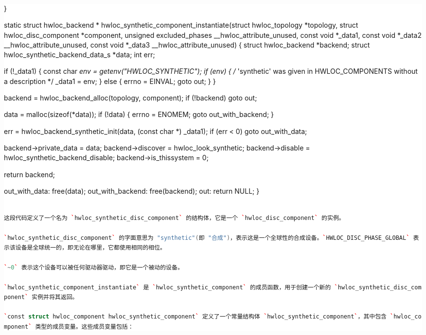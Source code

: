 }

static struct hwloc_backend *
hwloc_synthetic_component_instantiate(struct hwloc_topology *topology,
				      struct hwloc_disc_component *component,
				      unsigned excluded_phases __hwloc_attribute_unused,
				      const void *_data1,
				      const void *_data2 __hwloc_attribute_unused,
				      const void *_data3 __hwloc_attribute_unused)
{
  struct hwloc_backend *backend;
  struct hwloc_synthetic_backend_data_s *data;
  int err;

  if (!_data1) {
    const char *env = getenv("HWLOC_SYNTHETIC");
    if (env) {
      /* 'synthetic' was given in HWLOC_COMPONENTS without a description */
      _data1 = env;
    } else {
      errno = EINVAL;
      goto out;
    }
  }

  backend = hwloc_backend_alloc(topology, component);
  if (!backend)
    goto out;

  data = malloc(sizeof(*data));
  if (!data) {
    errno = ENOMEM;
    goto out_with_backend;
  }

  err = hwloc_backend_synthetic_init(data, (const char *) _data1);
  if (err < 0)
    goto out_with_data;

  backend->private_data = data;
  backend->discover = hwloc_look_synthetic;
  backend->disable = hwloc_synthetic_backend_disable;
  backend->is_thissystem = 0;

  return backend;

 out_with_data:
  free(data);
 out_with_backend:
  free(backend);
 out:
  return NULL;
}

```cpp

这段代码定义了一个名为 `hwloc_synthetic_disc_component` 的结构体，它是一个 `hwloc_disc_component` 的实例。

`hwloc_synthetic_disc_component` 的字面意思为 "synthetic"(即 "合成")，表示这是一个全球性的合成设备。`HWLOC_DISC_PHASE_GLOBAL` 表示该设备是全球统一的，即无论在哪里，它都使用相同的相位。

`~0` 表示这个设备可以被任何驱动器驱动，即它是一个被动的设备。

`hwloc_synthetic_component_instantiate` 是 `hwloc_synthetic_component` 的成员函数，用于创建一个新的 `hwloc_synthetic_disc_component` 实例并将其返回。

`const struct hwloc_component hwloc_synthetic_component` 定义了一个常量结构体 `hwloc_synthetic_component`，其中包含 `hwloc_component` 类型的成员变量。这些成员变量包括：
```